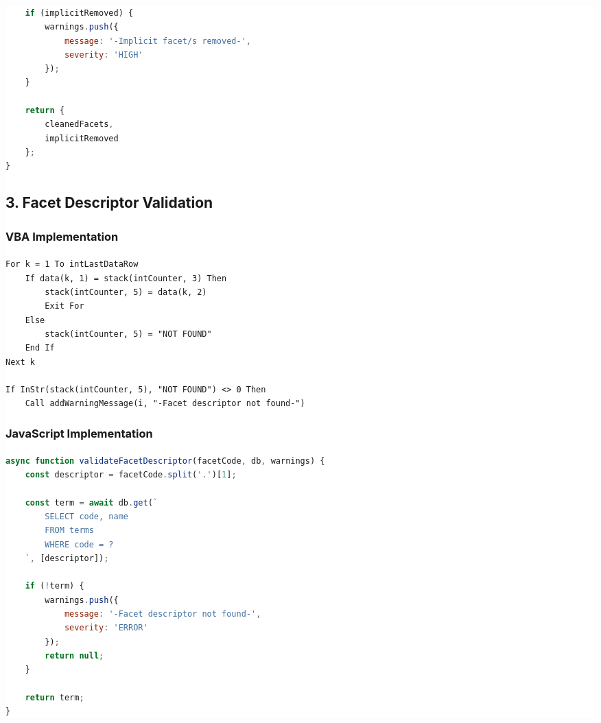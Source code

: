 ```javascript
    if (implicitRemoved) {
        warnings.push({
            message: '-Implicit facet/s removed-',
            severity: 'HIGH'
        });
    }
    
    return {
        cleanedFacets,
        implicitRemoved
    };
}
```

## 3. Facet Descriptor Validation

### VBA Implementation
```vba
For k = 1 To intLastDataRow
    If data(k, 1) = stack(intCounter, 3) Then
        stack(intCounter, 5) = data(k, 2)
        Exit For
    Else
        stack(intCounter, 5) = "NOT FOUND"
    End If
Next k

If InStr(stack(intCounter, 5), "NOT FOUND") <> 0 Then 
    Call addWarningMessage(i, "-Facet descriptor not found-")
```

### JavaScript Implementation
```javascript
async function validateFacetDescriptor(facetCode, db, warnings) {
    const descriptor = facetCode.split('.')[1];
    
    const term = await db.get(`
        SELECT code, name 
        FROM terms 
        WHERE code = ?
    `, [descriptor]);
    
    if (!term) {
        warnings.push({
            message: '-Facet descriptor not found-',
            severity: 'ERROR'
        });
        return null;
    }
    
    return term;
}
```
